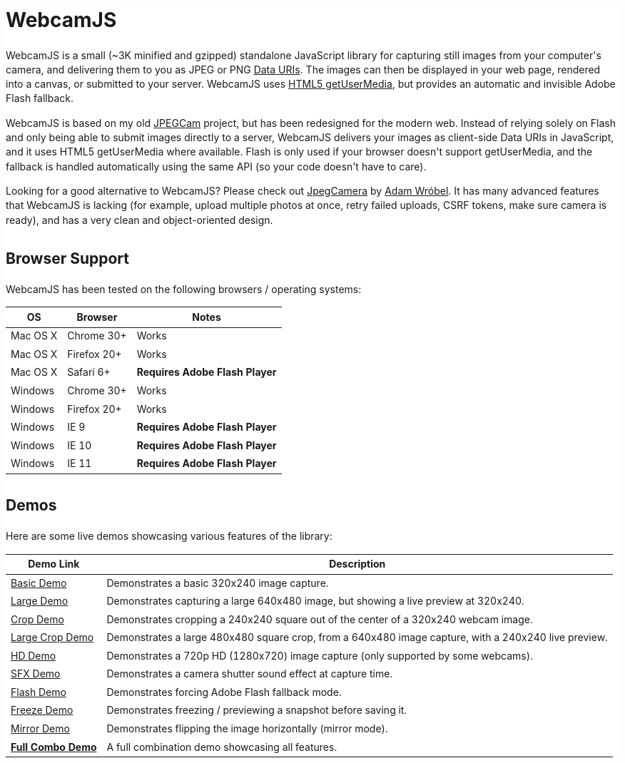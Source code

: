 # WebcamJS

WebcamJS is a small (~3K minified and gzipped) standalone JavaScript library for capturing still images from your computer's camera, and delivering them to you as JPEG or PNG [Data URIs](http://en.wikipedia.org/wiki/Data_URI_scheme).  The images can then be displayed in your web page, rendered into a canvas, or submitted to your server.  WebcamJS uses [HTML5 getUserMedia](http://dev.w3.org/2011/webrtc/editor/getusermedia.html), but provides an automatic and invisible Adobe Flash fallback.

WebcamJS is based on my old [JPEGCam](https://code.google.com/p/jpegcam/) project, but has been redesigned for the modern web.  Instead of relying solely on Flash and only being able to submit images directly to a server, WebcamJS delivers your images as client-side Data URIs in JavaScript, and it uses HTML5 getUserMedia where available.  Flash is only used if your browser doesn't support getUserMedia, and the fallback is handled automatically using the same API (so your code doesn't have to care).

Looking for a good alternative to WebcamJS?  Please check out [JpegCamera](https://github.com/amw/jpeg_camera) by [Adam Wróbel](https://github.com/amw).  It has many advanced features that WebcamJS is lacking (for example, upload multiple photos at once, retry failed uploads, CSRF tokens, make sure camera is ready), and has a very clean and object-oriented design.

## Browser Support

WebcamJS has been tested on the following browsers / operating systems:

| OS | Browser | Notes |
|----|---------|-------|
| Mac OS X | Chrome 30+ | Works |
| Mac OS X | Firefox 20+ | Works |
| Mac OS X | Safari 6+ | **Requires Adobe Flash Player** |
| Windows | Chrome 30+ | Works |
| Windows | Firefox 20+ | Works |
| Windows | IE 9 | **Requires Adobe Flash Player** |
| Windows | IE 10 | **Requires Adobe Flash Player** |
| Windows | IE 11 | **Requires Adobe Flash Player** |

## Demos

Here are some live demos showcasing various features of the library:

| Demo Link | Description |
|------|-------|
| [Basic Demo](http://pixlcore.com/demos/webcamjs/demos/basic.html) | Demonstrates a basic 320x240 image capture. |
| [Large Demo](http://pixlcore.com/demos/webcamjs/demos/large.html) | Demonstrates capturing a large 640x480 image, but showing a live preview at 320x240. |
| [Crop Demo](http://pixlcore.com/demos/webcamjs/demos/crop.html) | Demonstrates cropping a 240x240 square out of the center of a 320x240 webcam image. |
| [Large Crop Demo](http://pixlcore.com/demos/webcamjs/demos/crop-large.html) | Demonstrates a large 480x480 square crop, from a 640x480 image capture, with a 240x240 live preview. |
| [HD Demo](http://pixlcore.com/demos/webcamjs/demos/hd.html) | Demonstrates a 720p HD (1280x720) image capture (only supported by some webcams). |
| [SFX Demo](http://pixlcore.com/demos/webcamjs/demos/sfx.html) | Demonstrates a camera shutter sound effect at capture time. |
| [Flash Demo](http://pixlcore.com/demos/webcamjs/demos/flash.html) | Demonstrates forcing Adobe Flash fallback mode. |
| [Freeze Demo](http://pixlcore.com/demos/webcamjs/demos/preview.html) | Demonstrates freezing / previewing a snapshot before saving it. |
| [Mirror Demo](http://pixlcore.com/demos/webcamjs/demos/flip.html) | Demonstrates flipping the image horizontally (mirror mode). |
| **[Full Combo Demo](http://pixlcore.com/demos/webcamjs/demos/combo.html)** | A full combination demo showcasing all features. |
